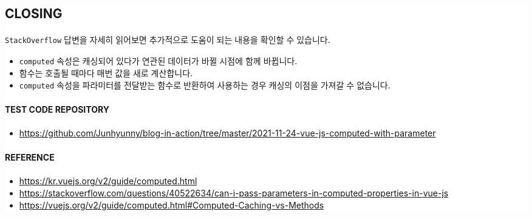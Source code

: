 ## CLOSING

`StackOverflow` 답변을 자세히 읽어보면 추가적으로 도움이 되는 내용을 확인할 수 있습니다. 
- `computed` 속성은 캐싱되어 있다가 연관된 데이터가 바뀔 시점에 함께 바뀝니다.
- 함수는 호출될 때마다 매번 값을 새로 계산합니다.
- `computed` 속성을 파라미터를 전달받는 함수로 반환하여 사용하는 경우 캐싱의 이점을 가져갈 수 없습니다.

#### TEST CODE REPOSITORY
- <https://github.com/Junhyunny/blog-in-action/tree/master/2021-11-24-vue-js-computed-with-parameter>

#### REFERENCE
- <https://kr.vuejs.org/v2/guide/computed.html>
- <https://stackoverflow.com/questions/40522634/can-i-pass-parameters-in-computed-properties-in-vue-js>
- <https://vuejs.org/v2/guide/computed.html#Computed-Caching-vs-Methods>